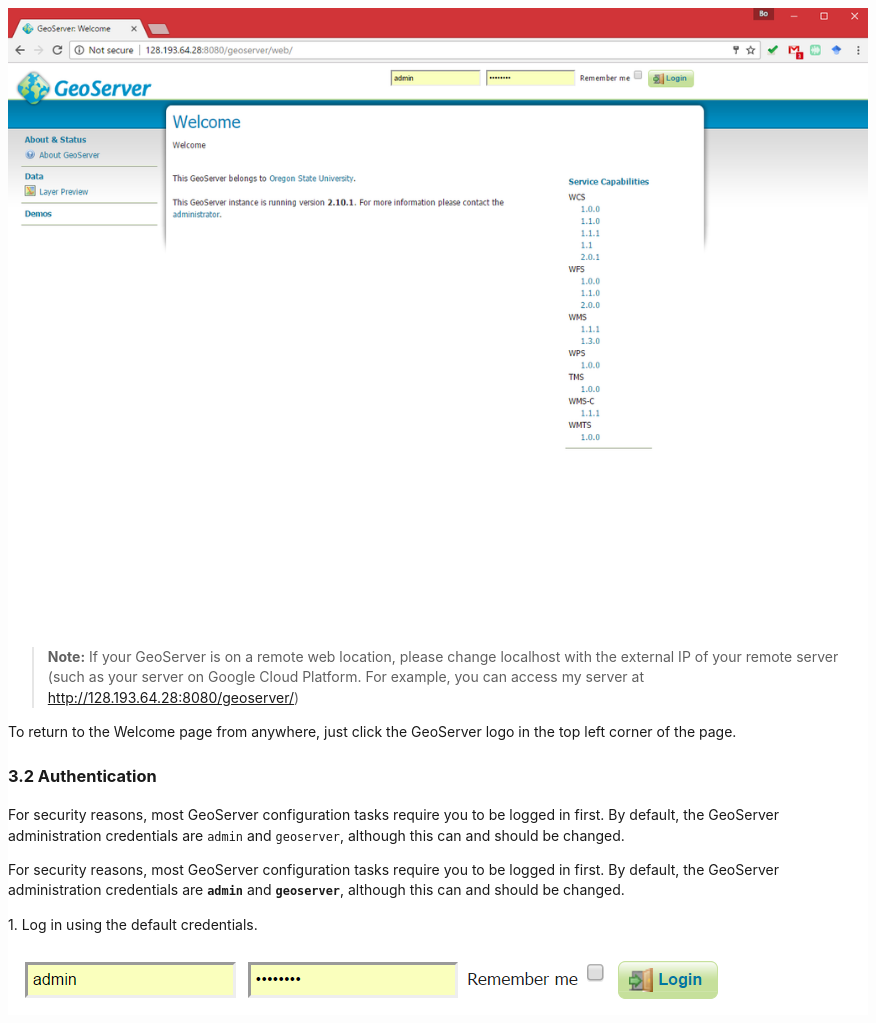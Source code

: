 ![](img/tour_welcome.png)

> **Note:** If your GeoServer is on a remote web location, please change localhost with the external IP of your remote server (such as your server on Google Cloud Platform. For example, you can access my server at http://128.193.64.28:8080/geoserver/)

To return to the Welcome page from anywhere, just click the GeoServer logo in the top left corner of the page.

### 3.2 Authentication

For security reasons, most GeoServer configuration tasks require you to be logged in first. By default, the GeoServer administration credentials are `admin` and `geoserver`, although this can and should be changed.

For security reasons, most GeoServer configuration tasks require you to be logged in first. By default, the GeoServer administration credentials are **`admin`** and **`geoserver`**, although this can and should be changed.

1\. Log in using the default credentials.

![](img/tour_login.png)
